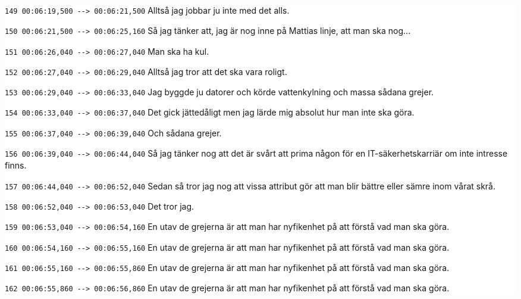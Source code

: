 

`149 00:06:19,500 --> 00:06:21,500`
Alltså jag jobbar ju inte med det alls.



`150 00:06:21,500 --> 00:06:25,160`
Så jag tänker att, jag är nog inne på Mattias linje, att man ska nog...



`151 00:06:26,040 --> 00:06:27,040`
Man ska ha kul.



`152 00:06:27,040 --> 00:06:29,040`
Alltså jag tror att det ska vara roligt.



`153 00:06:29,040 --> 00:06:33,040`
Jag byggde ju datorer och körde vattenkylning och massa sådana grejer.



`154 00:06:33,040 --> 00:06:37,040`
Det gick jättedåligt men jag lärde mig absolut hur man inte ska göra.



`155 00:06:37,040 --> 00:06:39,040`
Och sådana grejer.



`156 00:06:39,040 --> 00:06:44,040`
Så jag tänker nog att det är svårt att prima någon för en IT-säkerhetskarriär om inte intresse finns.



`157 00:06:44,040 --> 00:06:52,040`
Sedan så tror jag nog att vissa attribut gör att man blir bättre eller sämre inom vårat skrå.



`158 00:06:52,040 --> 00:06:53,040`
Det tror jag.



`159 00:06:53,040 --> 00:06:54,160`
En utav de grejerna är att man har nyfikenhet på att förstå vad man ska göra.



`160 00:06:54,160 --> 00:06:55,160`
En utav de grejerna är att man har nyfikenhet på att förstå vad man ska göra.



`161 00:06:55,160 --> 00:06:55,860`
En utav de grejerna är att man har nyfikenhet på att förstå vad man ska göra.



`162 00:06:55,860 --> 00:06:56,860`
En utav de grejerna är att man har nyfikenhet på att förstå vad man ska göra.
